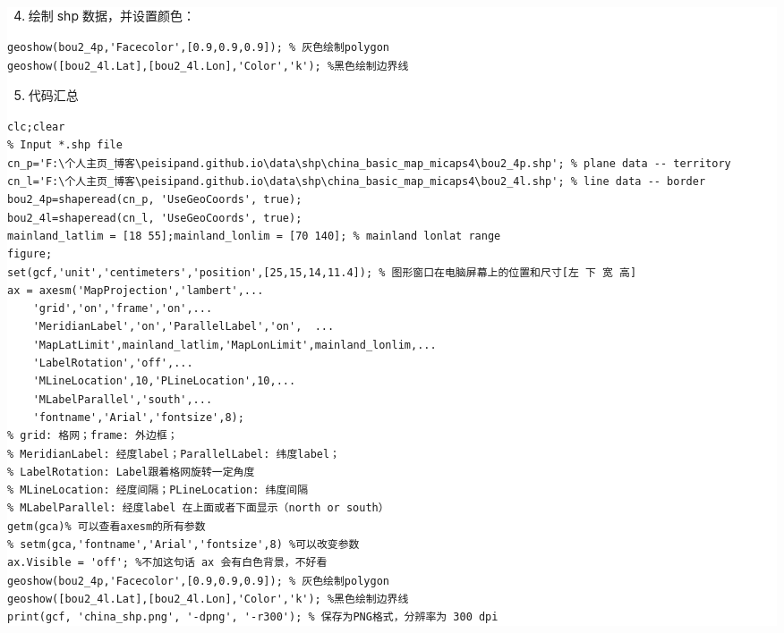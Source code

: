 ```
```
4. 绘制 shp 数据，并设置颜色：
```
geoshow(bou2_4p,'Facecolor',[0.9,0.9,0.9]); % 灰色绘制polygon
geoshow([bou2_4l.Lat],[bou2_4l.Lon],'Color','k'); %黑色绘制边界线
```
5. 代码汇总
```
clc;clear
% Input *.shp file
cn_p='F:\个人主页_博客\peisipand.github.io\data\shp\china_basic_map_micaps4\bou2_4p.shp'; % plane data -- territory
cn_l='F:\个人主页_博客\peisipand.github.io\data\shp\china_basic_map_micaps4\bou2_4l.shp'; % line data -- border
bou2_4p=shaperead(cn_p, 'UseGeoCoords', true);
bou2_4l=shaperead(cn_l, 'UseGeoCoords', true);
mainland_latlim = [18 55];mainland_lonlim = [70 140]; % mainland lonlat range
figure;
set(gcf,'unit','centimeters','position',[25,15,14,11.4]); % 图形窗口在电脑屏幕上的位置和尺寸[左 下 宽 高]
ax = axesm('MapProjection','lambert',...
    'grid','on','frame','on',...
    'MeridianLabel','on','ParallelLabel','on',  ...
    'MapLatLimit',mainland_latlim,'MapLonLimit',mainland_lonlim,...
    'LabelRotation','off',... 
    'MLineLocation',10,'PLineLocation',10,...
    'MLabelParallel','south',...
    'fontname','Arial','fontsize',8); 
% grid: 格网；frame: 外边框；
% MeridianLabel: 经度label；ParallelLabel: 纬度label；
% LabelRotation: Label跟着格网旋转一定角度
% MLineLocation: 经度间隔；PLineLocation: 纬度间隔
% MLabelParallel: 经度label 在上面或者下面显示（north or south）
getm(gca)% 可以查看axesm的所有参数
% setm(gca,'fontname','Arial','fontsize',8) %可以改变参数
ax.Visible = 'off'; %不加这句话 ax 会有白色背景，不好看
geoshow(bou2_4p,'Facecolor',[0.9,0.9,0.9]); % 灰色绘制polygon
geoshow([bou2_4l.Lat],[bou2_4l.Lon],'Color','k'); %黑色绘制边界线
print(gcf, 'china_shp.png', '-dpng', '-r300'); % 保存为PNG格式，分辨率为 300 dpi
```